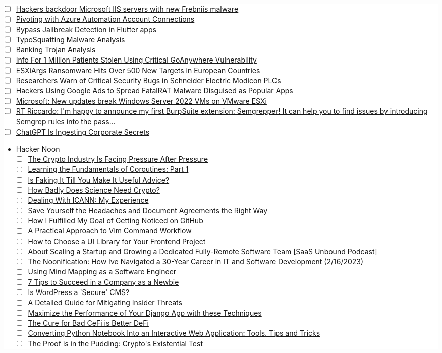   - [ ] [Hackers backdoor Microsoft IIS servers with new Frebniis malware](https://twitter.com/Dinosn/status/1626304244134420480)
  - [ ] [Pivoting with Azure Automation Account Connections](https://twitter.com/Dinosn/status/1626253711570870272)
  - [ ] [Bypass Jailbreak Detection in Flutter apps](https://twitter.com/Dinosn/status/1626252798269575170)
  - [ ] [TypoSquatting Malware Analysis](https://twitter.com/Dinosn/status/1626252738316083207)
  - [ ] [Banking Trojan Analysis](https://twitter.com/Dinosn/status/1626252696012423169)
  - [ ] [Info For 1 Million Patients Stolen Using Critical GoAnywhere Vulnerability](https://twitter.com/Dinosn/status/1626252576302718977)
  - [ ] [ESXiArgs Ransomware Hits Over 500 New Targets in European Countries](https://twitter.com/Dinosn/status/1626252538361028611)
  - [ ] [Researchers Warn of Critical Security Bugs in Schneider Electric Modicon PLCs](https://twitter.com/Dinosn/status/1626252277999599619)
  - [ ] [Hackers Using Google Ads to Spread FatalRAT Malware Disguised as Popular Apps](https://twitter.com/Dinosn/status/1626252233036730371)
  - [ ] [Microsoft: New updates break Windows Server 2022 VMs on VMware ESXi](https://twitter.com/Dinosn/status/1626252175469936640)
  - [ ] [RT Riccardo: I'm happy to announce my first BurpSuite extension: Semgrepper! It can help you to find issues by introducing Semgrep rules into the pass...](https://twitter.com/gand3lf/status/1626243982555594752)
  - [ ] [ChatGPT Is Ingesting Corporate Secrets](https://twitter.com/Dinosn/status/1626216431309279232)
- Hacker Noon
  - [ ] [The Crypto Industry Is Facing Pressure After Pressure](https://hackernoon.com/the-crypto-industry-is-facing-pressure-after-pressure?source=rss)
  - [ ] [Learning the Fundamentals of Coroutines: Part 1](https://hackernoon.com/learning-the-fundamentals-of-coroutines-part-1?source=rss)
  - [ ] [Is Faking It Till You Make It Useful Advice?](https://hackernoon.com/is-faking-it-till-you-make-it-useful-advice?source=rss)
  - [ ] [How Badly Does Science Need Crypto?](https://hackernoon.com/how-badly-does-science-need-crypto?source=rss)
  - [ ] [Dealing With ICANN: My Experience](https://hackernoon.com/dealing-with-icann-my-experience?source=rss)
  - [ ] [Save Yourself the Headaches and Document Agreements the Right Way](https://hackernoon.com/save-yourself-the-headaches-and-document-agreements-the-right-way?source=rss)
  - [ ] [How I Fulfilled My Goal of Getting Noticed on GitHub](https://hackernoon.com/how-i-fulfilled-my-goal-of-getting-noticed-on-github?source=rss)
  - [ ] [A Practical Approach to Vim Command Workflow](https://hackernoon.com/a-practical-approach-to-vim-command-workflow?source=rss)
  - [ ] [How to Choose a UI Library for Your Frontend Project](https://hackernoon.com/how-to-choose-a-ui-library-for-your-frontend-project?source=rss)
  - [ ] [About Scaling a Startup and Growing a Dedicated Fully-Remote Software Team [SaaS Unbound Podcast]](https://hackernoon.com/about-scaling-a-startup-and-growing-a-dedicated-fully-remote-software-team-saas-unbound-podcast?source=rss)
  - [ ] [The Noonification: How Ive Navigated a 30-Year Career in IT and Software Development (2/16/2023)](https://hackernoon.com/2-16-2023-noonification?source=rss)
  - [ ] [Using Mind Mapping as a Software Engineer](https://hackernoon.com/using-mind-mapping-as-a-software-engineer?source=rss)
  - [ ] [7 Tips to Succeed in a Company as a Newbie](https://hackernoon.com/7-tips-to-succeed-in-a-company-as-a-newbie?source=rss)
  - [ ] [Is WordPress a 'Secure' CMS?](https://hackernoon.com/is-wordpress-a-secure-cms?source=rss)
  - [ ] [A Detailed Guide for Mitigating Insider Threats](https://hackernoon.com/a-detailed-guide-for-preventing-insider-threats?source=rss)
  - [ ] [Maximize the Performance of Your Django App with these Techniques](https://hackernoon.com/maximize-the-performance-of-your-django-app-with-these-techniques?source=rss)
  - [ ] [The Cure for Bad CeFi is Better DeFi](https://hackernoon.com/the-cure-for-bad-cefi-is-better-defi?source=rss)
  - [ ] [Converting Python Notebook Into an Interactive Web Application: Tools, Tips and Tricks](https://hackernoon.com/converting-python-notebook-into-an-interactive-web-application-tools-tips-and-tricks?source=rss)
  - [ ] [The Proof is in the Pudding: Crypto's Existential Test](https://hackernoon.com/the-proof-is-in-the-pudding-cryptos-existential-test?source=rss)